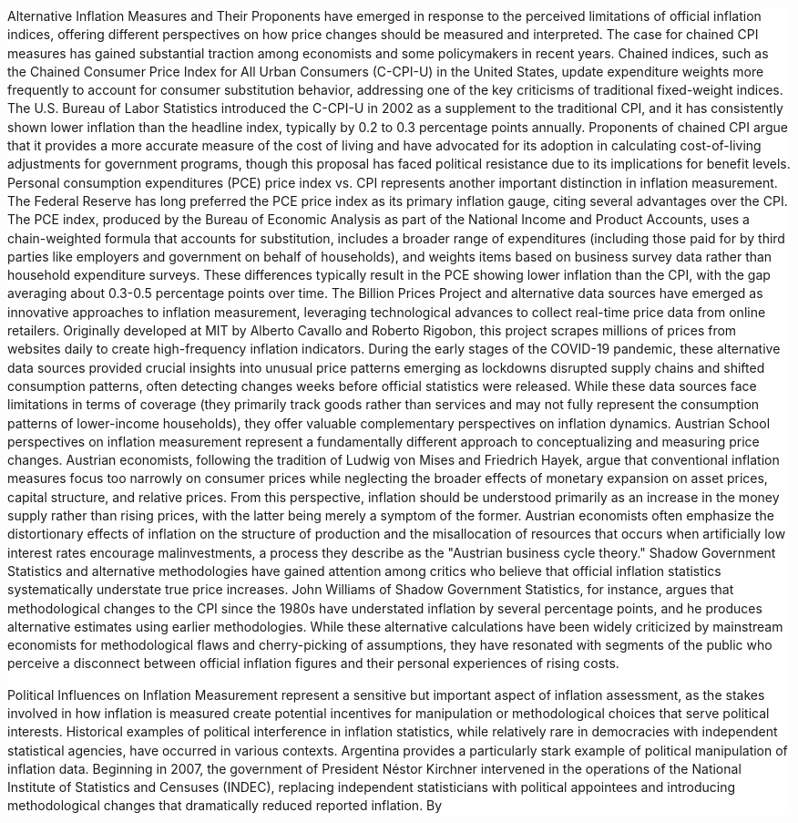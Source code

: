 Alternative Inflation Measures and Their Proponents have emerged in response to the perceived limitations of official inflation indices, offering different perspectives on how price changes should be measured and interpreted. The case for chained CPI measures has gained substantial traction among economists and some policymakers in recent years. Chained indices, such as the Chained Consumer Price Index for All Urban Consumers (C-CPI-U) in the United States, update expenditure weights more frequently to account for consumer substitution behavior, addressing one of the key criticisms of traditional fixed-weight indices. The U.S. Bureau of Labor Statistics introduced the C-CPI-U in 2002 as a supplement to the traditional CPI, and it has consistently shown lower inflation than the headline index, typically by 0.2 to 0.3 percentage points annually. Proponents of chained CPI argue that it provides a more accurate measure of the cost of living and have advocated for its adoption in calculating cost-of-living adjustments for government programs, though this proposal has faced political resistance due to its implications for benefit levels. Personal consumption expenditures (PCE) price index vs. CPI represents another important distinction in inflation measurement. The Federal Reserve has long preferred the PCE price index as its primary inflation gauge, citing several advantages over the CPI. The PCE index, produced by the Bureau of Economic Analysis as part of the National Income and Product Accounts, uses a chain-weighted formula that accounts for substitution, includes a broader range of expenditures (including those paid for by third parties like employers and government on behalf of households), and weights items based on business survey data rather than household expenditure surveys. These differences typically result in the PCE showing lower inflation than the CPI, with the gap averaging about 0.3-0.5 percentage points over time. The Billion Prices Project and alternative data sources have emerged as innovative approaches to inflation measurement, leveraging technological advances to collect real-time price data from online retailers. Originally developed at MIT by Alberto Cavallo and Roberto Rigobon, this project scrapes millions of prices from websites daily to create high-frequency inflation indicators. During the early stages of the COVID-19 pandemic, these alternative data sources provided crucial insights into unusual price patterns emerging as lockdowns disrupted supply chains and shifted consumption patterns, often detecting changes weeks before official statistics were released. While these data sources face limitations in terms of coverage (they primarily track goods rather than services and may not fully represent the consumption patterns of lower-income households), they offer valuable complementary perspectives on inflation dynamics. Austrian School perspectives on inflation measurement represent a fundamentally different approach to conceptualizing and measuring price changes. Austrian economists, following the tradition of Ludwig von Mises and Friedrich Hayek, argue that conventional inflation measures focus too narrowly on consumer prices while neglecting the broader effects of monetary expansion on asset prices, capital structure, and relative prices. From this perspective, inflation should be understood primarily as an increase in the money supply rather than rising prices, with the latter being merely a symptom of the former. Austrian economists often emphasize the distortionary effects of inflation on the structure of production and the misallocation of resources that occurs when artificially low interest rates encourage malinvestments, a process they describe as the "Austrian business cycle theory." Shadow Government Statistics and alternative methodologies have gained attention among critics who believe that official inflation statistics systematically understate true price increases. John Williams of Shadow Government Statistics, for instance, argues that methodological changes to the CPI since the 1980s have understated inflation by several percentage points, and he produces alternative estimates using earlier methodologies. While these alternative calculations have been widely criticized by mainstream economists for methodological flaws and cherry-picking of assumptions, they have resonated with segments of the public who perceive a disconnect between official inflation figures and their personal experiences of rising costs.

Political Influences on Inflation Measurement represent a sensitive but important aspect of inflation assessment, as the stakes involved in how inflation is measured create potential incentives for manipulation or methodological choices that serve political interests. Historical examples of political interference in inflation statistics, while relatively rare in democracies with independent statistical agencies, have occurred in various contexts. Argentina provides a particularly stark example of political manipulation of inflation data. Beginning in 2007, the government of President Néstor Kirchner intervened in the operations of the National Institute of Statistics and Censuses (INDEC), replacing independent statisticians with political appointees and introducing methodological changes that dramatically reduced reported inflation. By
